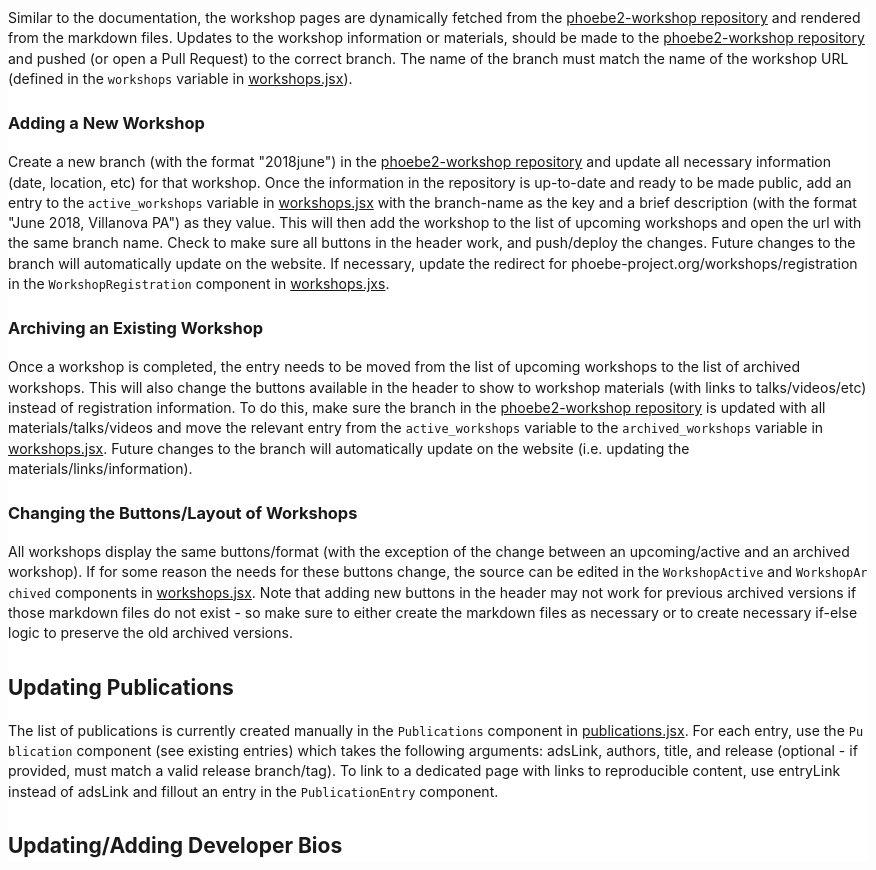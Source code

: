 Similar to the documentation, the workshop pages are dynamically fetched from the [phoebe2-workshop repository](https://github.com/phoebe-project/phoebe2-workshop) and rendered from the markdown files.  Updates to the workshop information or materials, should be made to the [phoebe2-workshop repository](https://github.com/phoebe-project/phoebe2-workshop) and pushed (or open a Pull Request) to the correct branch.  The name of the branch must match the name of the workshop URL (defined in the `workshops` variable in [workshops.jsx](./src/workshops.jsx)).

### Adding a New Workshop

Create a new branch (with the format "2018june") in the [phoebe2-workshop repository](https://github.com/phoebe-project/phoebe2-workshop) and update all necessary information (date, location, etc) for that workshop.  Once the information in the repository is up-to-date and ready to be made public, add an entry to the `active_workshops` variable in [workshops.jsx](./src/workshops.jsx) with the branch-name as the key and a brief description (with the format "June 2018, Villanova PA") as they value.  This will then add the workshop to the list of upcoming workshops and open the url with the same branch name.  Check to make sure all buttons in the header work, and push/deploy the changes.  Future changes to the branch will automatically update on the website.  If necessary, update the redirect for phoebe-project.org/workshops/registration in the `WorkshopRegistration` component in [workshops.jxs](./src/workshops.jsx).

### Archiving an Existing Workshop

Once a workshop is completed, the entry needs to be moved from the list of upcoming workshops to the list of archived workshops.  This will also change the buttons available in the header to show to workshop materials (with links to talks/videos/etc) instead of registration information.  To do this, make sure the branch in the [phoebe2-workshop repository](https://github.com/phoebe-project/phoebe2-workshop) is updated with all materials/talks/videos and move the relevant entry from the `active_workshops` variable to the `archived_workshops` variable in [workshops.jsx](./src/workshops.jsx).  Future changes to the branch will automatically update on the website (i.e. updating the materials/links/information).

### Changing the Buttons/Layout of Workshops

All workshops display the same buttons/format (with the exception of the change between an upcoming/active and an archived workshop).  If for some reason the needs for these buttons change, the source can be edited in the `WorkshopActive` and `WorkshopArchived` components in [workshops.jsx](./src/workshops.jsx).  Note that adding new buttons in the header may not work for previous archived versions if those markdown files do not exist - so make sure to either create the markdown files as necessary or to create necessary if-else logic to preserve the old archived versions.

## Updating Publications

The list of publications is currently created manually in the `Publications` component in [publications.jsx](./src/publications.jsx).  For each entry, use the `Publication` component (see existing entries) which takes the following arguments: adsLink, authors, title, and release (optional - if provided, must match a valid release branch/tag).  To link to a dedicated page with links to reproducible content, use entryLink instead of adsLink and fillout an entry in the `PublicationEntry` component.

## Updating/Adding Developer Bios
